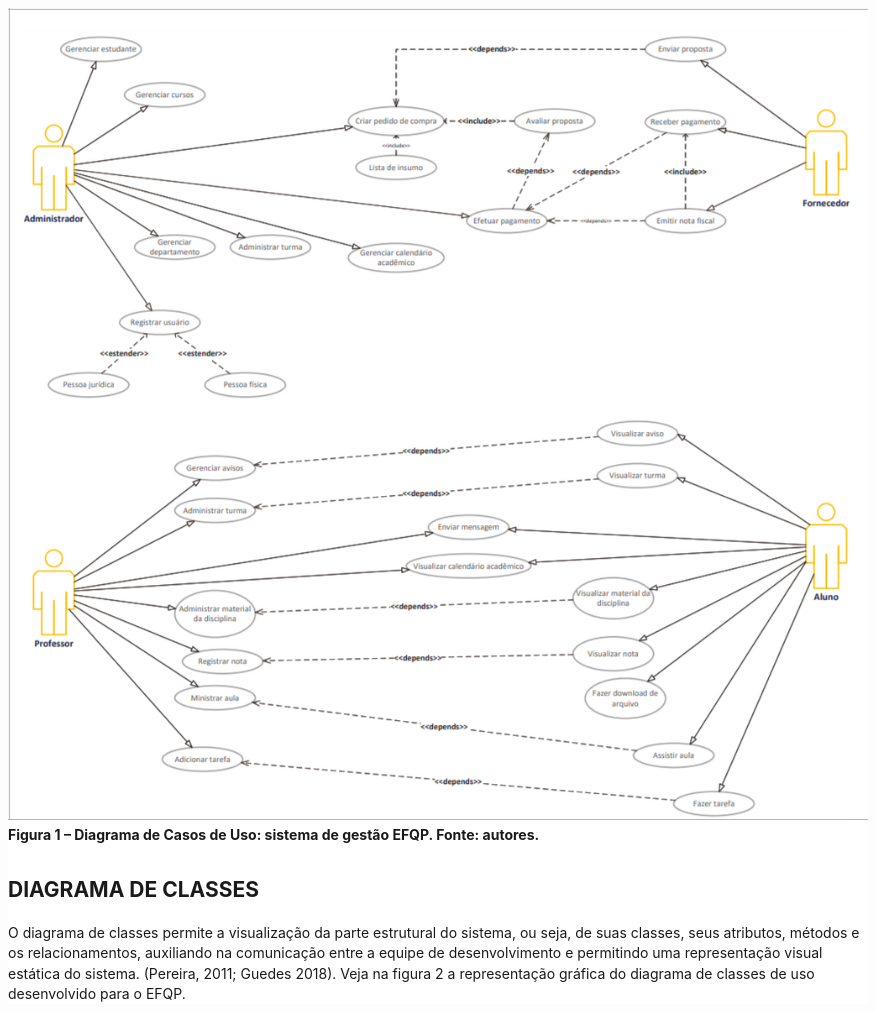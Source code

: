 ![diagrama_casos_de_uso](https://github.com/Minoringoo/PI-Sistemas-Orientados-a-Objetos/blob/main/Diagrama%20de%20casos%20de%20uso.png)
**Figura 1 – Diagrama de Casos de Uso:  sistema de gestão EFQP. Fonte: autores.**

## DIAGRAMA DE CLASSES
O diagrama de classes permite a visualização da parte estrutural do sistema, ou seja, de suas classes, seus atributos, métodos e os relacionamentos, auxiliando na comunicação entre a equipe de desenvolvimento e permitindo uma representação visual estática do sistema. (Pereira, 2011; Guedes 2018). Veja na figura 2 a representação gráfica do diagrama de classes de uso desenvolvido para o EFQP.
